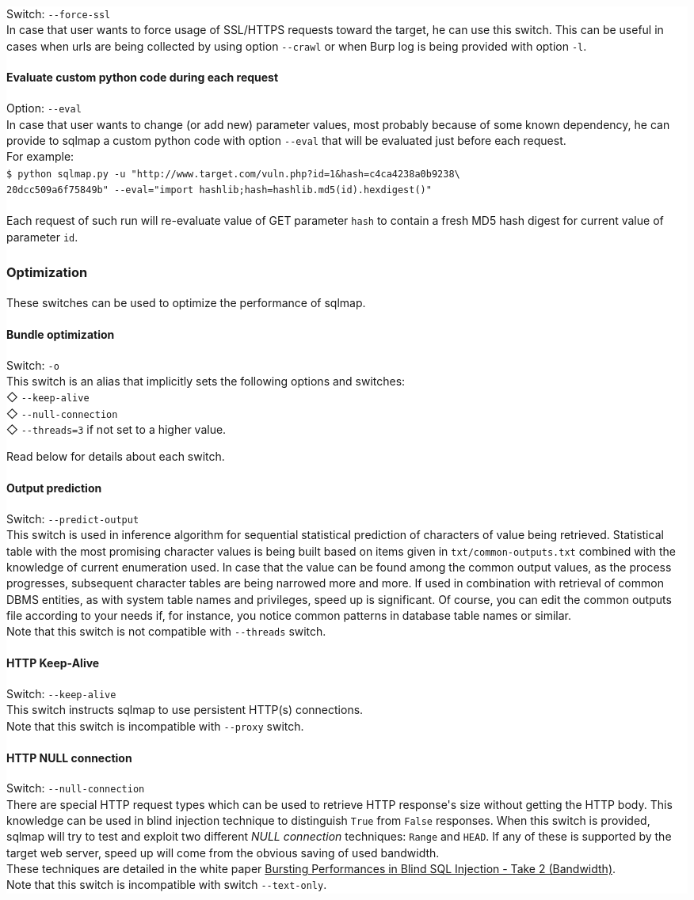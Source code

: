 Switch: `--force-ssl`\
In case that user wants to force usage of SSL/HTTPS requests toward the target, he can use this switch. This can be useful in cases when urls are being collected by using option `--crawl` or when Burp log is being provided with option `-l`.

#### Evaluate custom python code during each request

Option: `--eval`\
In case that user wants to change (or add new) parameter values, most probably because of some known dependency, he can provide to sqlmap a custom python code with option `--eval` that will be evaluated just before each request.\
For example:\
`$ python sqlmap.py -u "http://www.target.com/vuln.php?id=1&hash=c4ca4238a0b9238\`\
`20dcc509a6f75849b" --eval="import hashlib;hash=hashlib.md5(id).hexdigest()"`\
\
Each request of such run will re-evaluate value of GET parameter `hash` to contain a fresh MD5 hash digest for current value of parameter `id`.

### Optimization

These switches can be used to optimize the performance of sqlmap.

#### Bundle optimization

Switch: `-o`\
This switch is an alias that implicitly sets the following options and switches:\
◇ `--keep-alive`\
◇ `--null-connection`\
◇ `--threads=3` if not set to a higher value.

Read below for details about each switch.

#### Output prediction

Switch: `--predict-output`\
This switch is used in inference algorithm for sequential statistical prediction of characters of value being retrieved. Statistical table with the most promising character values is being built based on items given in `txt/common-outputs.txt` combined with the knowledge of current enumeration used. In case that the value can be found among the common output values, as the process progresses, subsequent character tables are being narrowed more and more. If used in combination with retrieval of common DBMS entities, as with system table names and privileges, speed up is significant. Of course, you can edit the common outputs file according to your needs if, for instance, you notice common patterns in database table names or similar.\
Note that this switch is not compatible with `--threads` switch.

#### HTTP Keep-Alive

Switch: `--keep-alive`\
This switch instructs sqlmap to use persistent HTTP(s) connections.\
Note that this switch is incompatible with `--proxy` switch.

#### HTTP NULL connection

Switch: `--null-connection`\
There are special HTTP request types which can be used to retrieve HTTP response's size without getting the HTTP body. This knowledge can be used in blind injection technique to distinguish `True` from `False` responses. When this switch is provided, sqlmap will try to test and exploit two different _NULL connection_ techniques: `Range` and `HEAD`. If any of these is supported by the target web server, speed up will come from the obvious saving of used bandwidth.\
These techniques are detailed in the white paper [Bursting Performances in Blind SQL Injection - Take 2 (Bandwidth)](http://www.wisec.it/sectou.php?id=472f952d79293).\
Note that this switch is incompatible with switch `--text-only`.
